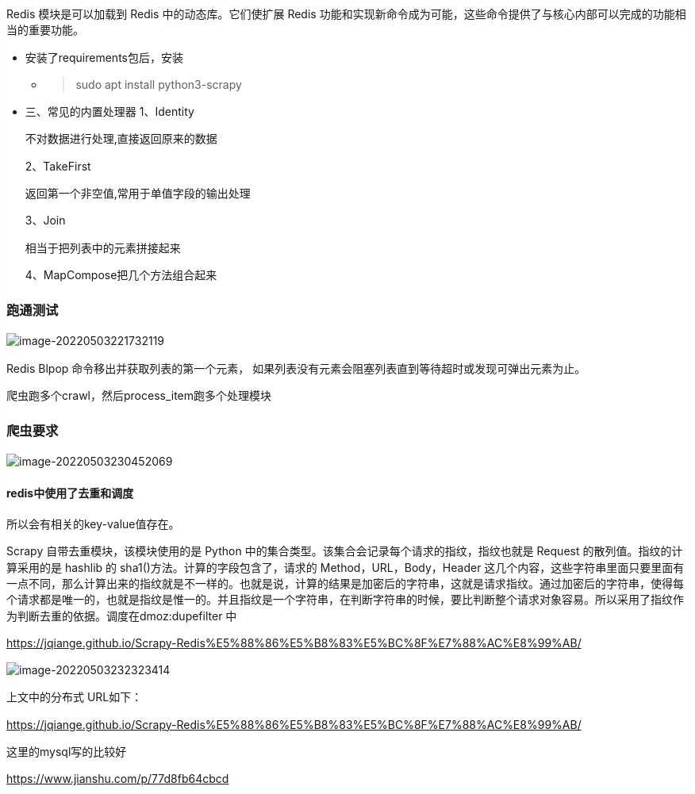   Redis 模块是可以加载到 Redis 中的动态库。它们使扩展 Redis 功能和实现新命令成为可能，这些命令提供了与核心内部可以完成的功能相当的重要功能。

+ 安装了requirements包后，安装

  + > sudo apt install python3-scrapy

+ 三、常见的内置处理器
  1、Identity

  不对数据进行处理,直接返回原来的数据

  2、TakeFirst

  返回第一个非空值,常用于单值字段的输出处理

  3、Join

  相当于把列表中的元素拼接起来

  4、MapCompose把几个方法组合起来

  

### 跑通测试

![image-20220503221732119](https://res.cloudinary.com/dbzr1zvpf/image/upload/v1651587454/2022/05/766a24e308b83b5cd9b3ab7aee743119.webp)

Redis Blpop 命令移出并获取列表的第一个元素， 如果列表没有元素会阻塞列表直到等待超时或发现可弹出元素为止。

爬虫跑多个crawl，然后process_item跑多个处理模块

### 爬虫要求

![image-20220503230452069](https://res.cloudinary.com/dbzr1zvpf/image/upload/v1651590294/2022/05/1a2e5f1e5f6101bb13705dae990fa77e.webp)

#### redis中使用了去重和调度

所以会有相关的key-value值存在。

Scrapy 自带去重模块，该模块使用的是 Python 中的集合类型。该集合会记录每个请求的指纹，指纹也就是 Request 的散列值。指纹的计算采用的是 hashlib 的 sha1()方法。计算的字段包含了，请求的 Method，URL，Body，Header 这几个内容，这些字符串里面只要里面有一点不同，那么计算出来的指纹就是不一样的。也就是说，计算的结果是加密后的字符串，这就是请求指纹。通过加密后的字符串，使得每个请求都是唯一的，也就是指纹是惟一的。并且指纹是一个字符串，在判断字符串的时候，要比判断整个请求对象容易。所以采用了指纹作为判断去重的依据。调度在dmoz:dupefilter 中



https://jqiange.github.io/Scrapy-Redis%E5%88%86%E5%B8%83%E5%BC%8F%E7%88%AC%E8%99%AB/



![image-20220503232323414](https://res.cloudinary.com/dbzr1zvpf/image/upload/v1651591408/2022/05/8f746924a5763b193ed49c62ab271d92.webp)

上文中的分布式 URL如下：

https://jqiange.github.io/Scrapy-Redis%E5%88%86%E5%B8%83%E5%BC%8F%E7%88%AC%E8%99%AB/



这里的mysql写的比较好

https://www.jianshu.com/p/77d8fb64cbcd
